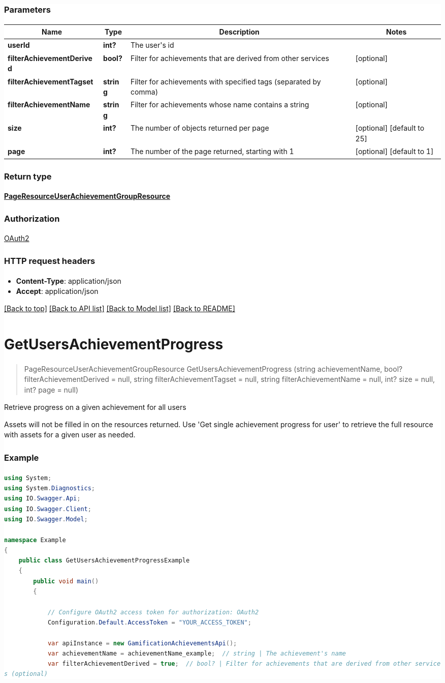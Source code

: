 ### Parameters

Name | Type | Description  | Notes
------------- | ------------- | ------------- | -------------
 **userId** | **int?**| The user&#39;s id | 
 **filterAchievementDerived** | **bool?**| Filter for achievements that are derived from other services | [optional] 
 **filterAchievementTagset** | **string**| Filter for achievements with specified tags (separated by comma) | [optional] 
 **filterAchievementName** | **string**| Filter for achievements whose name contains a string | [optional] 
 **size** | **int?**| The number of objects returned per page | [optional] [default to 25]
 **page** | **int?**| The number of the page returned, starting with 1 | [optional] [default to 1]

### Return type

[**PageResourceUserAchievementGroupResource**](PageResourceUserAchievementGroupResource.md)

### Authorization

[OAuth2](../README.md#OAuth2)

### HTTP request headers

 - **Content-Type**: application/json
 - **Accept**: application/json

[[Back to top]](#) [[Back to API list]](../README.md#documentation-for-api-endpoints) [[Back to Model list]](../README.md#documentation-for-models) [[Back to README]](../README.md)

<a name="getusersachievementprogress"></a>
# **GetUsersAchievementProgress**
> PageResourceUserAchievementGroupResource GetUsersAchievementProgress (string achievementName, bool? filterAchievementDerived = null, string filterAchievementTagset = null, string filterAchievementName = null, int? size = null, int? page = null)

Retrieve progress on a given achievement for all users

Assets will not be filled in on the resources returned. Use 'Get single achievement progress for user' to retrieve the full resource with assets for a given user as needed.

### Example
```csharp
using System;
using System.Diagnostics;
using IO.Swagger.Api;
using IO.Swagger.Client;
using IO.Swagger.Model;

namespace Example
{
    public class GetUsersAchievementProgressExample
    {
        public void main()
        {
            
            // Configure OAuth2 access token for authorization: OAuth2
            Configuration.Default.AccessToken = "YOUR_ACCESS_TOKEN";

            var apiInstance = new GamificationAchievementsApi();
            var achievementName = achievementName_example;  // string | The achievement's name
            var filterAchievementDerived = true;  // bool? | Filter for achievements that are derived from other services (optional) 
```